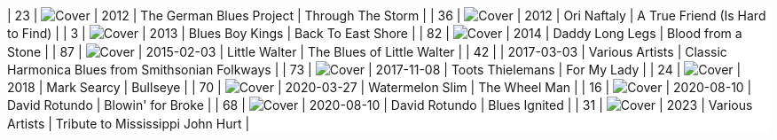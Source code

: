 | 23 | ![Cover](https://i.discogs.com/lbZWUlg0Uvpa2LBk00N1px7zZM6WSc_R6oc_GLqGS-Y/rs:fit/g:sm/q:40/h:150/w:150/czM6Ly9kaXNjb2dz/LWRhdGFiYXNlLWlt/YWdlcy9SLTE3ODkx/NDYxLTE2MTYwMjQx/NjYtNjg4OS5qcGVn.jpeg) | 2012 | The German Blues Project | Through The Storm |
| 36 | ![Cover](https://i.discogs.com/NE5KsXICngyjGdjpDICqNYIeNWo1HzdHvNZkXL2ySQc/rs:fit/g:sm/q:40/h:150/w:150/czM6Ly9kaXNjb2dz/LWRhdGFiYXNlLWlt/YWdlcy9SLTI0MDU0/NjI5LTE2NTkyNjU3/MDctMzk5NC5qcGVn.jpeg) | 2012 | Ori Naftaly | A True Friend (Is Hard to Find) |
| 3 | ![Cover](https://i.discogs.com/iqDp7Y8y7sV47rwomtEB_qxrlFSOtoF8Y7_IGzxHxvk/rs:fit/g:sm/q:40/h:150/w:150/czM6Ly9kaXNjb2dz/LWRhdGFiYXNlLWlt/YWdlcy9SLTIyODgy/NDkzLTE2NDk5NzA1/ODgtMzM1MS5qcGVn.jpeg) | 2013 | Blues Boy Kings | Back To East Shore |
| 82 | ![Cover](https://i.discogs.com/_KhkzL6VtYpwRZrDgiZdnsuoKA-N0p3uaI87wrenJko/rs:fit/g:sm/q:40/h:150/w:150/czM6Ly9kaXNjb2dz/LWRhdGFiYXNlLWlt/YWdlcy9SLTU4MjE2/MjAtMTQwMzYyOTcz/MC03NzU4LmpwZWc.jpeg) | 2014 | Daddy Long Legs | Blood from a Stone |
| 87 | ![Cover](https://i.discogs.com/Ua5-NTGQ4H6PmJZvhxa1pVnMxCnmYPagZTbyrBEmJfI/rs:fit/g:sm/q:40/h:150/w:150/czM6Ly9kaXNjb2dz/LWRhdGFiYXNlLWlt/YWdlcy9SLTY4MzU0/NDktMTU0MDIwNjIx/OS0zNTEyLmpwZWc.jpeg) | 2015-02-03 | Little Walter | The Blues of Little Walter |
| 42 |  | 2017-03-03 | Various Artists | Classic Harmonica Blues from Smithsonian Folkways |
| 73 | ![Cover](https://i.discogs.com/-_ABuvCPY_8VNtV9m5Q4tqLU4N0ttWFtH02lCppuxjA/rs:fit/g:sm/q:40/h:150/w:150/czM6Ly9kaXNjb2dz/LWRhdGFiYXNlLWlt/YWdlcy9SLTIxNDU5/NzYtMTI2NjUwOTEx/NS5qcGVn.jpeg) | 2017-11-08 | Toots Thielemans | For My Lady |
| 24 | ![Cover](https://i.discogs.com/YY8hCMYHYZAmd21AJQHcWTbxl0wpAR2nWiNM5CtHLnw/rs:fit/g:sm/q:40/h:150/w:150/czM6Ly9kaXNjb2dz/LWRhdGFiYXNlLWlt/YWdlcy9SLTE1Mjgy/MzA2LTE1ODkxMzQw/MDktMjA4NC5qcGVn.jpeg) | 2018 | Mark Searcy | Bullseye |
| 70 | ![Cover](https://i.discogs.com/Bz6Y-wy9oAo-8ctTrNMuJb2qqsgeBN_EA46-KdBeadY/rs:fit/g:sm/q:40/h:150/w:150/czM6Ly9kaXNjb2dz/LWRhdGFiYXNlLWlt/YWdlcy9SLTE1MDc5/NzU1LTE1ODY0MzE0/OTEtMzU1MS5qcGVn.jpeg) | 2020-03-27 | Watermelon Slim | The Wheel Man |
| 16 | ![Cover](https://i.discogs.com/Oim2ENRaq3pOnhTw3gZ4uuRdVsjrslhYQLUyQ-VGZZM/rs:fit/g:sm/q:40/h:150/w:150/czM6Ly9kaXNjb2dz/LWRhdGFiYXNlLWlt/YWdlcy9SLTE4ODE1/NDgyLTE2MjE1NzU0/NDAtOTM0NC5qcGVn.jpeg) | 2020-08-10 | David Rotundo | Blowin' for Broke |
| 68 | ![Cover](https://i.discogs.com/Oim2ENRaq3pOnhTw3gZ4uuRdVsjrslhYQLUyQ-VGZZM/rs:fit/g:sm/q:40/h:150/w:150/czM6Ly9kaXNjb2dz/LWRhdGFiYXNlLWlt/YWdlcy9SLTE4ODE1/NDgyLTE2MjE1NzU0/NDAtOTM0NC5qcGVn.jpeg) | 2020-08-10 | David Rotundo | Blues Ignited |
| 31 | ![Cover](https://i.discogs.com/c7wVSWlGT0aW6QKArXn3mcYNNdrWvjBpM6z5Lv4qDlw/rs:fit/g:sm/q:40/h:150/w:150/czM6Ly9kaXNjb2dz/LWRhdGFiYXNlLWlt/YWdlcy9SLTQwMDU4/ODQtMTUwNTMxMjA0/My0xMzI4LmpwZWc.jpeg) | 2023 | Various Artists | Tribute to Mississippi John Hurt |